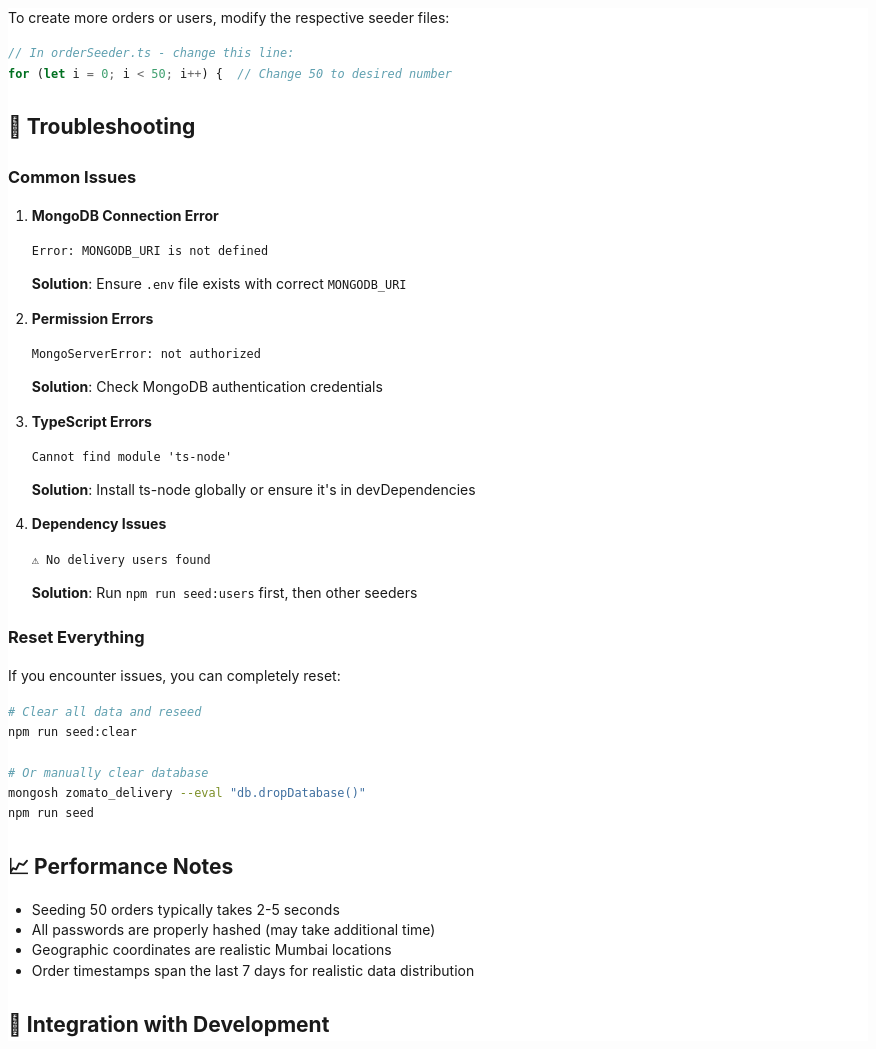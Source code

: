 To create more orders or users, modify the respective seeder files:

```typescript
// In orderSeeder.ts - change this line:
for (let i = 0; i < 50; i++) {  // Change 50 to desired number
```

## 🚨 Troubleshooting

### Common Issues

1. **MongoDB Connection Error**
   ```
   Error: MONGODB_URI is not defined
   ```
   **Solution**: Ensure `.env` file exists with correct `MONGODB_URI`

2. **Permission Errors**
   ```
   MongoServerError: not authorized
   ```
   **Solution**: Check MongoDB authentication credentials

3. **TypeScript Errors**
   ```
   Cannot find module 'ts-node'
   ```
   **Solution**: Install ts-node globally or ensure it's in devDependencies

4. **Dependency Issues**
   ```
   ⚠️ No delivery users found
   ```
   **Solution**: Run `npm run seed:users` first, then other seeders

### Reset Everything
If you encounter issues, you can completely reset:

```bash
# Clear all data and reseed
npm run seed:clear

# Or manually clear database
mongosh zomato_delivery --eval "db.dropDatabase()"
npm run seed
```

## 📈 Performance Notes

- Seeding 50 orders typically takes 2-5 seconds
- All passwords are properly hashed (may take additional time)
- Geographic coordinates are realistic Mumbai locations
- Order timestamps span the last 7 days for realistic data distribution

## 🔄 Integration with Development
